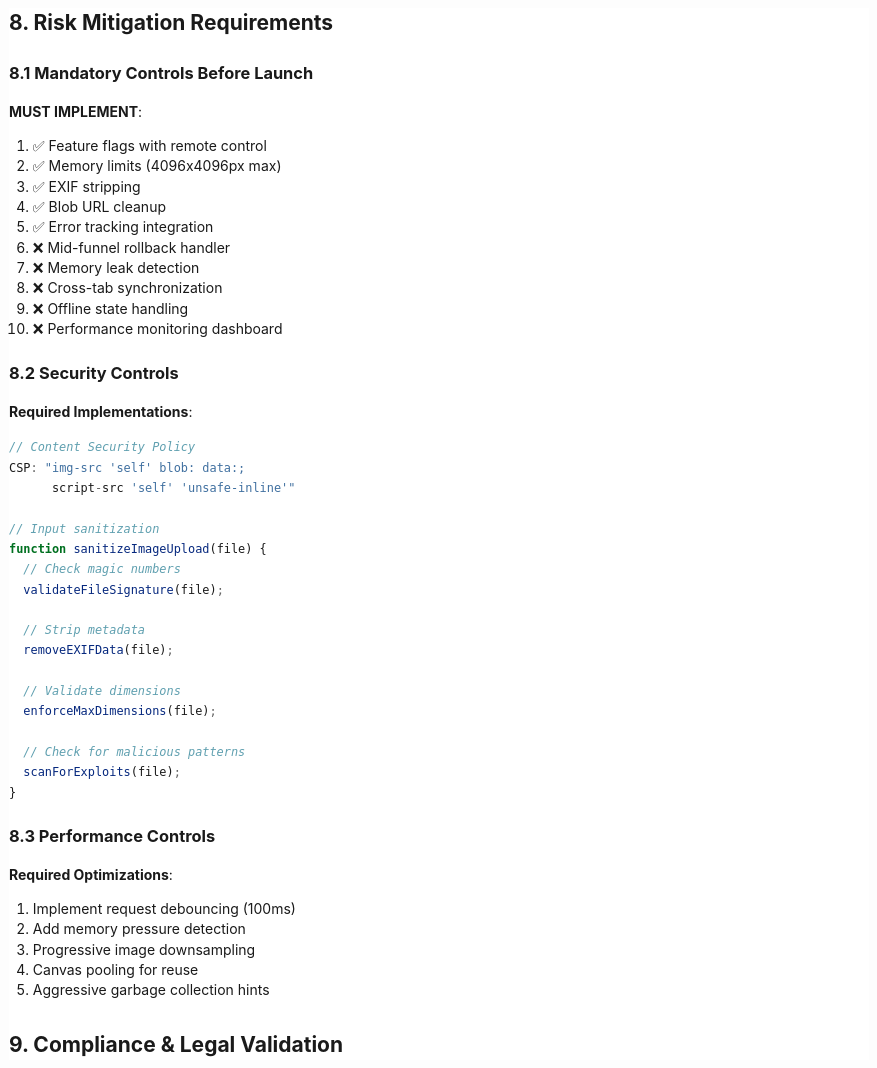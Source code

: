 ## 8. Risk Mitigation Requirements

### 8.1 Mandatory Controls Before Launch

**MUST IMPLEMENT**:
1. ✅ Feature flags with remote control
2. ✅ Memory limits (4096x4096px max)
3. ✅ EXIF stripping
4. ✅ Blob URL cleanup
5. ✅ Error tracking integration
6. ❌ Mid-funnel rollback handler
7. ❌ Memory leak detection
8. ❌ Cross-tab synchronization
9. ❌ Offline state handling
10. ❌ Performance monitoring dashboard

### 8.2 Security Controls

**Required Implementations**:
```javascript
// Content Security Policy
CSP: "img-src 'self' blob: data:;
      script-src 'self' 'unsafe-inline'"

// Input sanitization
function sanitizeImageUpload(file) {
  // Check magic numbers
  validateFileSignature(file);

  // Strip metadata
  removeEXIFData(file);

  // Validate dimensions
  enforceMaxDimensions(file);

  // Check for malicious patterns
  scanForExploits(file);
}
```

### 8.3 Performance Controls

**Required Optimizations**:
1. Implement request debouncing (100ms)
2. Add memory pressure detection
3. Progressive image downsampling
4. Canvas pooling for reuse
5. Aggressive garbage collection hints

## 9. Compliance & Legal Validation
